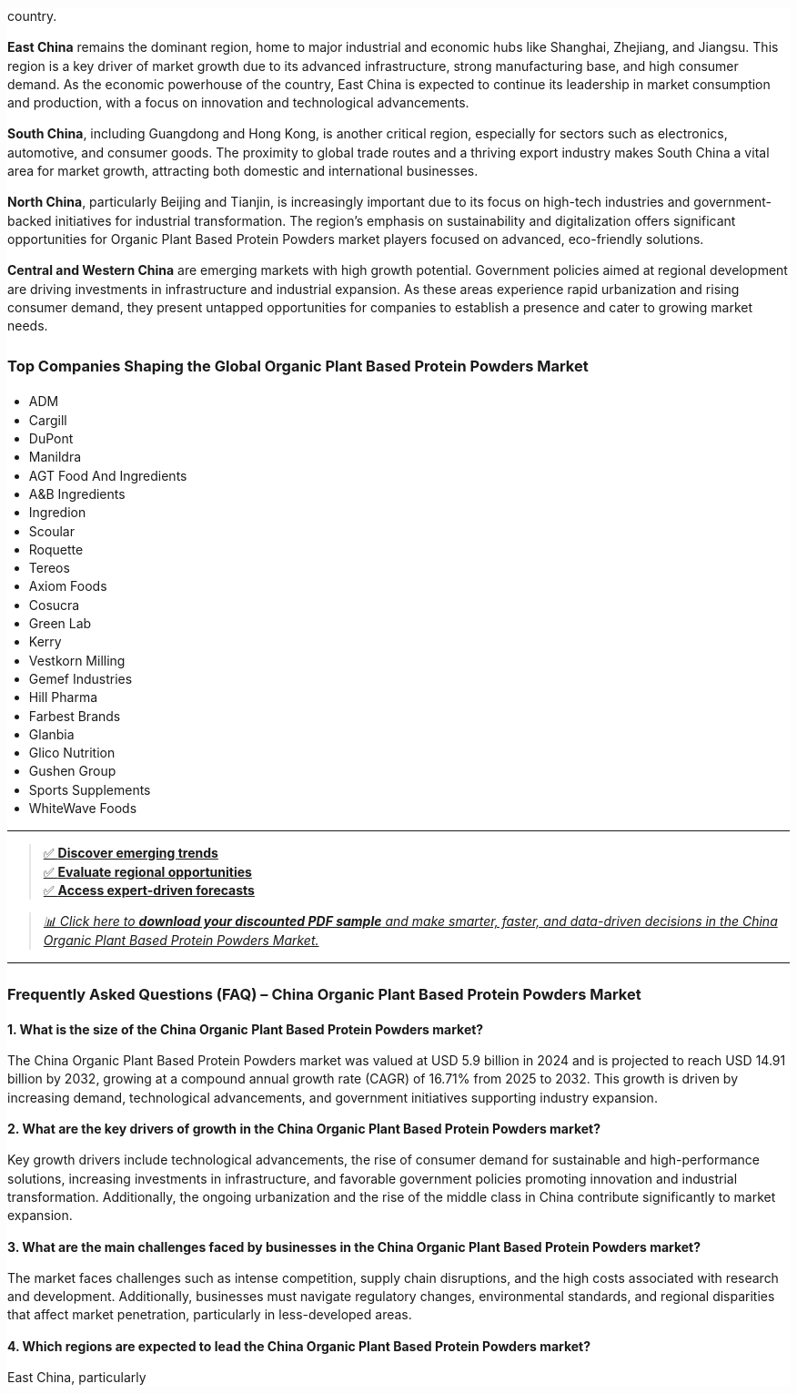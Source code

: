 country.</p><p class="" data-start="351" data-end="799"><strong data-start="351" data-end="365">East China</strong> remains the dominant region, home to major industrial and economic hubs like Shanghai, Zhejiang, and Jiangsu. This region is a key driver of market growth due to its advanced infrastructure, strong manufacturing base, and high consumer demand. As the economic powerhouse of the country, East China is expected to continue its leadership in market consumption and production, with a focus on innovation and technological advancements.</p><p class="" data-start="801" data-end="1129"><strong data-start="801" data-end="816">South China</strong>, including Guangdong and Hong Kong, is another critical region, especially for sectors such as electronics, automotive, and consumer goods. The proximity to global trade routes and a thriving export industry makes South China a vital area for market growth, attracting both domestic and international businesses.</p><p class="" data-start="1131" data-end="1474"><strong data-start="1131" data-end="1146">North China</strong>, particularly Beijing and Tianjin, is increasingly important due to its focus on high-tech industries and government-backed initiatives for industrial transformation. The region&rsquo;s emphasis on sustainability and digitalization offers significant opportunities for Organic Plant Based Protein Powders market players focused on advanced, eco-friendly solutions.</p><p class="" data-start="1476" data-end="1854"><strong data-start="1476" data-end="1505">Central and Western China</strong> are emerging markets with high growth potential. Government policies aimed at regional development are driving investments in infrastructure and industrial expansion. As these areas experience rapid urbanization and rising consumer demand, they present untapped opportunities for companies to establish a presence and cater to growing market needs.</p><p class="" data-start="1856" data-end="2046"><h3>Top Companies Shaping the Global Organic Plant Based Protein Powders Market </h3><ul><li>ADM</li><li>Cargill</li><li>DuPont</li><li>Manildra</li><li>AGT Food And Ingredients</li><li>A&B Ingredients</li><li>Ingredion</li><li>Scoular</li><li>Roquette</li><li>Tereos</li><li>Axiom Foods</li><li>Cosucra</li><li>Green Lab</li><li>Kerry</li><li>Vestkorn Milling</li><li>Gemef Industries</li><li>Hill Pharma</li><li>Farbest Brands</li><li>Glanbia</li><li>Glico Nutrition</li><li>Gushen Group</li><li>Sports Supplements</li><li>WhiteWave Foods</li></ul></p><hr /><blockquote><p><a href="https://www.marketresearchintellect.com/ask-for-discount/?rid=1005830&amp;utm_source=Github-China&amp;utm_medium=805">✅ <strong data-start="617" data-end="645">Discover emerging trends</strong></a><br data-start="645" data-end="648" /><a href="https://www.marketresearchintellect.com/ask-for-discount/?rid=1005830&amp;utm_source=Github-China&amp;utm_medium=805"> ✅ <strong data-start="650" data-end="685">Evaluate regional opportunities</strong></a><br data-start="685" data-end="688" /><a href="https://www.marketresearchintellect.com/ask-for-discount/?rid=1005830&amp;utm_source=Github-China&amp;utm_medium=805"> ✅ <strong data-start="690" data-end="724">Access expert-driven forecasts</strong></a></p></blockquote><blockquote><p class="" data-start="728" data-end="864"><a href="https://www.marketresearchintellect.com/ask-for-discount/?rid=1005830&amp;utm_source=Github-China&amp;utm_medium=805"><em>📊 Click&nbsp;here to <strong data-start="746" data-end="785">download your discounted PDF sample</strong> and make smarter, faster, and data-driven decisions in the China Organic Plant Based Protein Powders Market.</em></a></p></blockquote><hr /><h3 class="" data-start="169" data-end="229"><strong data-start="173" data-end="229">Frequently Asked Questions (FAQ) &ndash; China Organic Plant Based Protein Powders Market</strong></h3><p class="" data-start="231" data-end="601"><strong data-start="231" data-end="280">1. What is the size of the China Organic Plant Based Protein Powders market?</strong></p><p class="" data-start="231" data-end="601">The China Organic Plant Based Protein Powders market was valued at USD 5.9 billion in 2024 and is projected to reach USD 14.91 billion by 2032, growing at a compound annual growth rate (CAGR) of 16.71% from 2025 to 2032. This growth is driven by increasing demand, technological advancements, and government initiatives supporting industry expansion.</p><p class="" data-start="603" data-end="1058"><strong data-start="603" data-end="670">2. What are the key drivers of growth in the China Organic Plant Based Protein Powders market?</strong></p><p class="" data-start="603" data-end="1058">Key growth drivers include technological advancements, the rise of consumer demand for sustainable and high-performance solutions, increasing investments in infrastructure, and favorable government policies promoting innovation and industrial transformation. Additionally, the ongoing urbanization and the rise of the middle class in China contribute significantly to market expansion.</p><p class="" data-start="1060" data-end="1466"><strong data-start="1060" data-end="1141">3. What are the main challenges faced by businesses in the China Organic Plant Based Protein Powders market?</strong></p><p class="" data-start="1060" data-end="1466">The market faces challenges such as intense competition, supply chain disruptions, and the high costs associated with research and development. Additionally, businesses must navigate regulatory changes, environmental standards, and regional disparities that affect market penetration, particularly in less-developed areas.</p><p class="" data-start="1468" data-end="1949"><strong data-start="1468" data-end="1532">4. Which regions are expected to lead the China Organic Plant Based Protein Powders market?</strong></p><p class="" data-start="1468" data-end="1949">East China, particularly